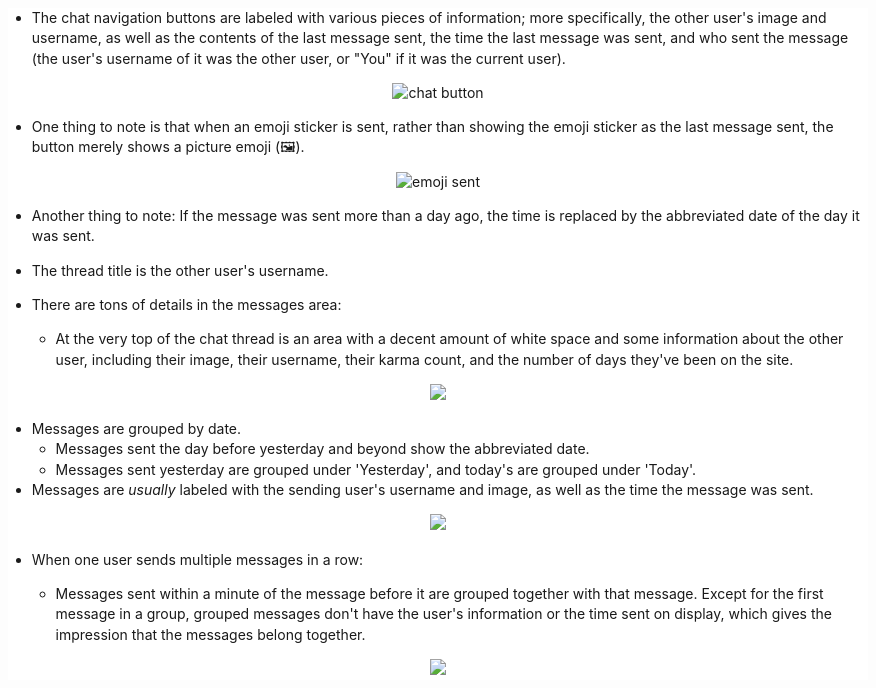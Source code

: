 - The chat navigation buttons are labeled with various pieces of information; more specifically, the other user's image and username, as well as the contents of the last message sent, the time the last message was sent, and who sent the message (the user's username of it was the other user, or "You" if it was the current user).

<center>

![chat button](../Screenshot%202023-06-10%20162355.png)

</center>

- One thing to note is that when an emoji sticker is sent, rather than showing the emoji sticker as the last message sent, the button merely shows a picture emoji (🖼️).

<center>

![emoji sent](../Screenshot%202023-06-10%20162407.png)

</center>

- Another thing to note: If the message was sent more than a day ago, the time is replaced by the abbreviated date of the day it was sent.
- The thread title is the other user's username.
- There are tons of details in the messages area:

  - At the very top of the chat thread is an area with a decent amount of white space and some information about the other user, including their image, their username, their karma count, and the number of days they've been on the site.

<center>

![](../Screenshot%202023-06-10%20162425.png)

</center>

- Messages are grouped by date.
  - Messages sent the day before yesterday and beyond show the abbreviated date.
  - Messages sent yesterday are grouped under 'Yesterday', and today's are grouped under 'Today'.
- Messages are _usually_ labeled with the sending user's username and image, as well as the time the message was sent.

<center>

![](../Screenshot%202023-06-10%20160252.png)

</center>

- When one user sends multiple messages in a row:

  - Messages sent within a minute of the message before it are grouped together with that message. Except for the first message in a group, grouped messages don't have the user's information or the time sent on display, which gives the impression that the messages belong together.

<center>

![](../Screenshot%202023-06-10%20162835.png)

</center>
